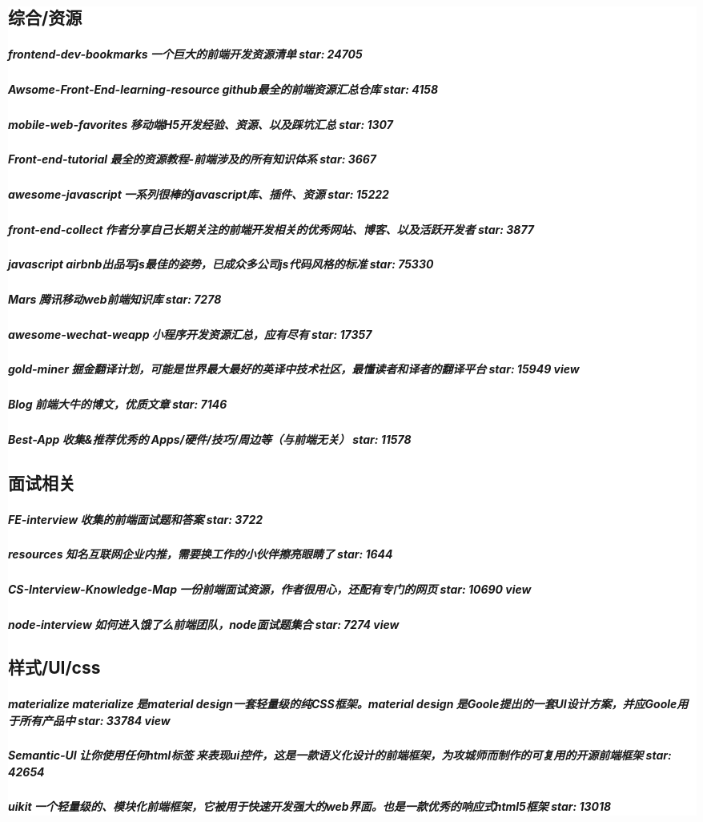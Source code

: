 ## 综合/资源

##### frontend-dev-bookmarks 一个巨大的前端开发资源清单  star: 24705

##### Awsome-Front-End-learning-resource github最全的前端资源汇总仓库  star: 4158

##### mobile-web-favorites 移动端H5开发经验、资源、以及踩坑汇总  star: 1307

##### Front-end-tutorial 最全的资源教程-前端涉及的所有知识体系  star: 3667

##### awesome-javascript 一系列很棒的javascript库、插件、资源  star: 15222

##### front-end-collect 作者分享自己长期关注的前端开发相关的优秀网站、博客、以及活跃开发者  star: 3877

##### javascript airbnb出品写js最佳的姿势，已成众多公司js代码风格的标准  star: 75330

##### Mars 腾讯移动web前端知识库  star: 7278

##### awesome-wechat-weapp 小程序开发资源汇总，应有尽有  star: 17357

##### gold-miner 掘金翻译计划，可能是世界最大最好的英译中技术社区，最懂读者和译者的翻译平台  star: 15949 view

##### Blog 前端大牛的博文，优质文章  star: 7146

##### Best-App 收集&推荐优秀的 Apps/硬件/技巧/周边等（与前端无关）  star: 11578

## 面试相关

##### FE-interview 收集的前端面试题和答案  star: 3722

##### resources 知名互联网企业内推，需要换工作的小伙伴擦亮眼睛了  star: 1644

##### CS-Interview-Knowledge-Map 一份前端面试资源，作者很用心，还配有专门的网页  star: 10690 view

##### node-interview 如何进入饿了么前端团队，node面试题集合  star: 7274 view

## 样式/UI/css

##### materialize materialize 是material design一套轻量级的纯CSS框架。material design 是Goole提出的一套UI设计方案，并应Goole用于所有产品中  star: 33784 view

##### Semantic-UI 让你使用任何html标签 来表现ui控件，这是一款语义化设计的前端框架，为攻城师而制作的可复用的开源前端框架  star: 42654

##### uikit 一个轻量级的、模块化前端框架，它被用于快速开发强大的web界面。也是一款优秀的响应式html5框架  star: 13018
